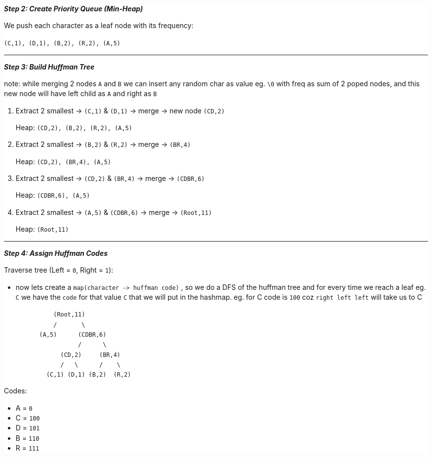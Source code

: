
***Step 2: Create Priority Queue (Min-Heap)***

We push each character as a leaf node with its frequency:

```
(C,1), (D,1), (B,2), (R,2), (A,5)
```

---

***Step 3: Build Huffman Tree***

note: while merging 2 nodes `A` and `B` we can insert any random char as value eg. `\0`  with freq as sum of 2 poped nodes, and this new node will have left child as `A` and right as `B` 

1. Extract 2 smallest → `(C,1)` & `(D,1)` → merge → new node `(CD,2)`
    
    Heap: `(CD,2), (B,2), (R,2), (A,5)`
    
2. Extract 2 smallest → `(B,2)` & `(R,2)` → merge → `(BR,4)`
    
    Heap: `(CD,2), (BR,4), (A,5)`
    
3. Extract 2 smallest → `(CD,2)` & `(BR,4)` → merge → `(CDBR,6)`
    
    Heap: `(CDBR,6), (A,5)`
    
4. Extract 2 smallest → `(A,5)` & `(CDBR,6)` → merge → `(Root,11)`
    
    Heap: `(Root,11)`
    

---

***Step 4: Assign Huffman Codes***

Traverse tree (Left = `0`, Right = `1`):

- now lets create a `map(character -> huffman code)` , so we do a DFS of the huffman tree and for every time we reach a leaf eg. `C` we have the `code` for that value `C` that we will put in the hashmap. eg. for C code is `100`  coz `right left left` will take us to C

```
              (Root,11)
              /       \
          (A,5)      (CDBR,6)
                     /      \
                (CD,2)     (BR,4)
                /   \      /    \
            (C,1) (D,1) (B,2)  (R,2)

```

Codes:

- A = `0`
- C = `100`
- D = `101`
- B = `110`
- R = `111`
